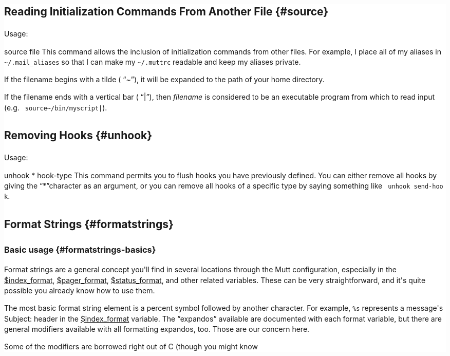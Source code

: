 Reading Initialization Commands From Another File {#source}
-------------------------------------------------

Usage:

source
file
This command allows the inclusion of initialization commands from other
files. For example, I place all of my aliases in `~/.mail_aliases` so
that I can make my `~/.muttrc` readable and keep my aliases private.

If the filename begins with a tilde ( “\~”), it will be expanded to the
path of your home directory.

If the filename ends with a vertical bar ( “|”), then *filename* is
considered to be an executable program from which to read input (e.g. `
      source~/bin/myscript|`).

Removing Hooks {#unhook}
--------------

Usage:

unhook
\*
hook-type
This command permits you to flush hooks you have previously defined. You
can either remove all hooks by giving the “\*”character as an argument,
or you can remove all hooks of a specific type by saying something like
`
      unhook send-hook`.

Format Strings {#formatstrings}
--------------

### Basic usage {#formatstrings-basics}

Format strings are a general concept you'll find in several locations
through the Mutt configuration, especially in the
[\$index\_format](#index-format), [\$pager\_format](#pager-format),
[\$status\_format](#status-format), and other related variables. These
can be very straightforward, and it's quite possible you already know
how to use them.

The most basic format string element is a percent symbol followed by
another character. For example, `%s` represents a message's Subject:
header in the [\$index\_format](#index-format) variable. The “expandos”
available are documented with each format variable, but there are
general modifiers available with all formatting expandos, too. Those are
our concern here.

Some of the modifiers are borrowed right out of C (though you might know
